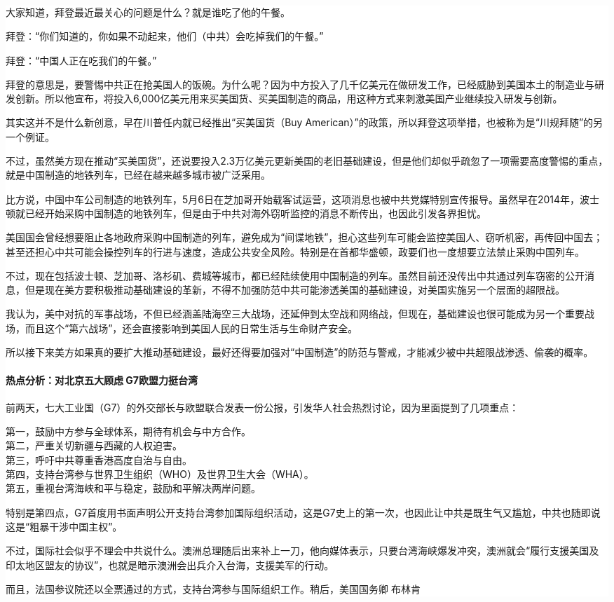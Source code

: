  大家知道，拜登最近最关心的问题是什么？就是谁吃了他的午餐。
</p>
<p>
 拜登：“你们知道的，你如果不动起来，他们（中共）会吃掉我们的午餐。”
</p>
<p>
 拜登：“中国人正在吃我们的午餐。”
</p>
<p>
 拜登的意思是，要警惕中共正在抢美国人的饭碗。为什么呢？因为中方投入了几千亿美元在做研发工作，已经威胁到美国本土的制造业与研发创新。所以他宣布，将投入6,000亿美元用来买美国货、买美国制造的商品，用这种方式来刺激美国产业继续投入研发与创新。
</p>
<p>
 其实这并不是什么新创意，早在川普任内就已经推出“买美国货（Buy American）”的政策，所以拜登这项举措，也被称为是“川规拜随”的另一个例证。
</p>
<p>
 不过，虽然美方现在推动“买美国货”，还说要投入2.3万亿美元更新美国的老旧基础建设，但是他们却似乎疏忽了一项需要高度警惕的重点，就是中国制造的地铁列车，已经在越来越多城市被广泛采用。
</p>
<p>
 比方说，中国中车公司制造的地铁列车，5月6日在芝加哥开始载客试运营，这项消息也被中共党媒特别宣传报导。虽然早在2014年，波士顿就已经开始采购中国制造的地铁列车，但是由于中共对海外窃听监控的消息不断传出，也因此引发各界担忧。
</p>
<p>
 美国国会曾经想要阻止各地政府采购中国制造的列车，避免成为“间谍地铁”，担心这些列车可能会监控美国人、窃听机密，再传回中国去；甚至还担心中共可能会操控列车的行进与速度，造成公共安全风险。特别是在首都华盛顿，政要们也一度想要立法禁止采购中国列车。
</p>
<p>
 不过，现在包括波士顿、芝加哥、洛杉矶、费城等城市，都已经陆续使用中国制造的列车。虽然目前还没传出中共通过列车窃密的公开消息，但是现在美方要积极推动基础建设的革新，不得不加强防范中共可能渗透美国的基础建设，对美国实施另一个层面的超限战。
</p>
<p>
 我认为，美中对抗的军事战场，不但已经涵盖陆海空三大战场，还延伸到太空战和网络战，但现在，基础建设也很可能成为另一个重要战场，而且这个“第六战场”，还会直接影响到美国人民的日常生活与生命财产安全。
</p>
<p>
 所以接下来美方如果真的要扩大推动基础建设，最好还得要加强对“中国制造”的防范与警戒，才能减少被中共超限战渗透、偷袭的概率。
</p>
<h4>
 热点分析：对北京五大顾虑 G7欧盟力挺台湾
</h4>
<p>
 前两天，七大工业国（G7）的外交部长与欧盟联合发表一份公报，引发华人社会热烈讨论，因为里面提到了几项重点：
</p>
<p>
 第一，鼓励中方参与全球体系，期待有机会与中方合作。
 <br/>
 第二，严重关切新疆与西藏的人权迫害。
 <br/>
 第三，呼吁中共尊重香港高度自治与自由。
 <br/>
 第四，支持台湾参与世界卫生组织（WHO）及世界卫生大会（WHA）。
 <br/>
 第五，重视台湾海峡和平与稳定，鼓励和平解决两岸问题。
</p>
<p>
 特别是第四点，G7首度用书面声明公开支持台湾参加国际组织活动，这是G7史上的第一次，也因此让中共是既生气又尴尬，中共也随即说这是“粗暴干涉中国主权”。
</p>
<p>
 不过，国际社会似乎不理会中共说什么。澳洲总理随后出来补上一刀，他向媒体表示，只要台湾海峡爆发冲突，澳洲就会“履行支援美国及印太地区盟友的协议”，也就是暗示澳洲会出兵介入台海，支援美军的行动。
</p>
<p>
 而且，法国参议院还以全票通过的方式，支持台湾参与国际组织工作。稍后，美国国务卿
 <ok href="https://www.epochtimes.com/gb/tag/%E5%B8%83%E6%9E%97%E8%82%AF.html">
  布林肯
 </ok>